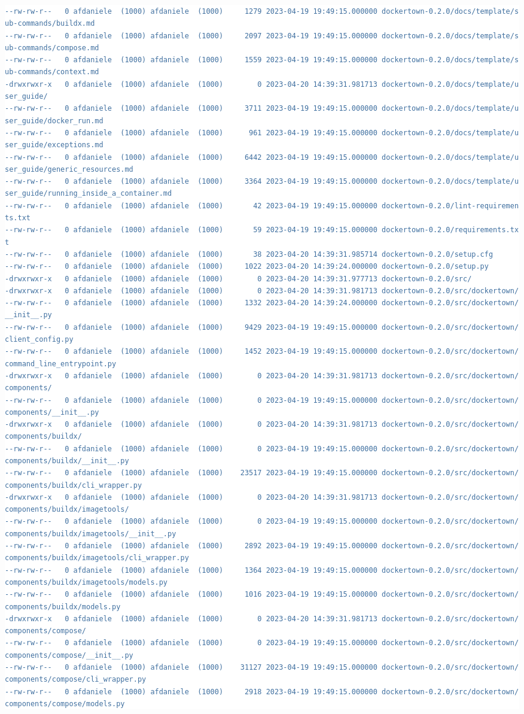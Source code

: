 ```diff
--rw-rw-r--   0 afdaniele  (1000) afdaniele  (1000)     1279 2023-04-19 19:49:15.000000 dockertown-0.2.0/docs/template/sub-commands/buildx.md
--rw-rw-r--   0 afdaniele  (1000) afdaniele  (1000)     2097 2023-04-19 19:49:15.000000 dockertown-0.2.0/docs/template/sub-commands/compose.md
--rw-rw-r--   0 afdaniele  (1000) afdaniele  (1000)     1559 2023-04-19 19:49:15.000000 dockertown-0.2.0/docs/template/sub-commands/context.md
-drwxrwxr-x   0 afdaniele  (1000) afdaniele  (1000)        0 2023-04-20 14:39:31.981713 dockertown-0.2.0/docs/template/user_guide/
--rw-rw-r--   0 afdaniele  (1000) afdaniele  (1000)     3711 2023-04-19 19:49:15.000000 dockertown-0.2.0/docs/template/user_guide/docker_run.md
--rw-rw-r--   0 afdaniele  (1000) afdaniele  (1000)      961 2023-04-19 19:49:15.000000 dockertown-0.2.0/docs/template/user_guide/exceptions.md
--rw-rw-r--   0 afdaniele  (1000) afdaniele  (1000)     6442 2023-04-19 19:49:15.000000 dockertown-0.2.0/docs/template/user_guide/generic_resources.md
--rw-rw-r--   0 afdaniele  (1000) afdaniele  (1000)     3364 2023-04-19 19:49:15.000000 dockertown-0.2.0/docs/template/user_guide/running_inside_a_container.md
--rw-rw-r--   0 afdaniele  (1000) afdaniele  (1000)       42 2023-04-19 19:49:15.000000 dockertown-0.2.0/lint-requirements.txt
--rw-rw-r--   0 afdaniele  (1000) afdaniele  (1000)       59 2023-04-19 19:49:15.000000 dockertown-0.2.0/requirements.txt
--rw-rw-r--   0 afdaniele  (1000) afdaniele  (1000)       38 2023-04-20 14:39:31.985714 dockertown-0.2.0/setup.cfg
--rw-rw-r--   0 afdaniele  (1000) afdaniele  (1000)     1022 2023-04-20 14:39:24.000000 dockertown-0.2.0/setup.py
-drwxrwxr-x   0 afdaniele  (1000) afdaniele  (1000)        0 2023-04-20 14:39:31.977713 dockertown-0.2.0/src/
-drwxrwxr-x   0 afdaniele  (1000) afdaniele  (1000)        0 2023-04-20 14:39:31.981713 dockertown-0.2.0/src/dockertown/
--rw-rw-r--   0 afdaniele  (1000) afdaniele  (1000)     1332 2023-04-20 14:39:24.000000 dockertown-0.2.0/src/dockertown/__init__.py
--rw-rw-r--   0 afdaniele  (1000) afdaniele  (1000)     9429 2023-04-19 19:49:15.000000 dockertown-0.2.0/src/dockertown/client_config.py
--rw-rw-r--   0 afdaniele  (1000) afdaniele  (1000)     1452 2023-04-19 19:49:15.000000 dockertown-0.2.0/src/dockertown/command_line_entrypoint.py
-drwxrwxr-x   0 afdaniele  (1000) afdaniele  (1000)        0 2023-04-20 14:39:31.981713 dockertown-0.2.0/src/dockertown/components/
--rw-rw-r--   0 afdaniele  (1000) afdaniele  (1000)        0 2023-04-19 19:49:15.000000 dockertown-0.2.0/src/dockertown/components/__init__.py
-drwxrwxr-x   0 afdaniele  (1000) afdaniele  (1000)        0 2023-04-20 14:39:31.981713 dockertown-0.2.0/src/dockertown/components/buildx/
--rw-rw-r--   0 afdaniele  (1000) afdaniele  (1000)        0 2023-04-19 19:49:15.000000 dockertown-0.2.0/src/dockertown/components/buildx/__init__.py
--rw-rw-r--   0 afdaniele  (1000) afdaniele  (1000)    23517 2023-04-19 19:49:15.000000 dockertown-0.2.0/src/dockertown/components/buildx/cli_wrapper.py
-drwxrwxr-x   0 afdaniele  (1000) afdaniele  (1000)        0 2023-04-20 14:39:31.981713 dockertown-0.2.0/src/dockertown/components/buildx/imagetools/
--rw-rw-r--   0 afdaniele  (1000) afdaniele  (1000)        0 2023-04-19 19:49:15.000000 dockertown-0.2.0/src/dockertown/components/buildx/imagetools/__init__.py
--rw-rw-r--   0 afdaniele  (1000) afdaniele  (1000)     2892 2023-04-19 19:49:15.000000 dockertown-0.2.0/src/dockertown/components/buildx/imagetools/cli_wrapper.py
--rw-rw-r--   0 afdaniele  (1000) afdaniele  (1000)     1364 2023-04-19 19:49:15.000000 dockertown-0.2.0/src/dockertown/components/buildx/imagetools/models.py
--rw-rw-r--   0 afdaniele  (1000) afdaniele  (1000)     1016 2023-04-19 19:49:15.000000 dockertown-0.2.0/src/dockertown/components/buildx/models.py
-drwxrwxr-x   0 afdaniele  (1000) afdaniele  (1000)        0 2023-04-20 14:39:31.981713 dockertown-0.2.0/src/dockertown/components/compose/
--rw-rw-r--   0 afdaniele  (1000) afdaniele  (1000)        0 2023-04-19 19:49:15.000000 dockertown-0.2.0/src/dockertown/components/compose/__init__.py
--rw-rw-r--   0 afdaniele  (1000) afdaniele  (1000)    31127 2023-04-19 19:49:15.000000 dockertown-0.2.0/src/dockertown/components/compose/cli_wrapper.py
--rw-rw-r--   0 afdaniele  (1000) afdaniele  (1000)     2918 2023-04-19 19:49:15.000000 dockertown-0.2.0/src/dockertown/components/compose/models.py
```